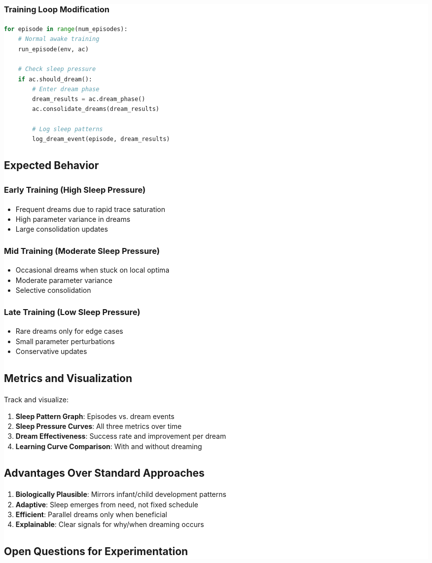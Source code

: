 ### Training Loop Modification

```python
for episode in range(num_episodes):
    # Normal awake training
    run_episode(env, ac)
    
    # Check sleep pressure
    if ac.should_dream():
        # Enter dream phase
        dream_results = ac.dream_phase()
        ac.consolidate_dreams(dream_results)
        
        # Log sleep patterns
        log_dream_event(episode, dream_results)
```

## Expected Behavior

### Early Training (High Sleep Pressure)
- Frequent dreams due to rapid trace saturation
- High parameter variance in dreams
- Large consolidation updates

### Mid Training (Moderate Sleep Pressure)
- Occasional dreams when stuck on local optima
- Moderate parameter variance
- Selective consolidation

### Late Training (Low Sleep Pressure)
- Rare dreams only for edge cases
- Small parameter perturbations
- Conservative updates

## Metrics and Visualization

Track and visualize:
1. **Sleep Pattern Graph**: Episodes vs. dream events
2. **Sleep Pressure Curves**: All three metrics over time
3. **Dream Effectiveness**: Success rate and improvement per dream
4. **Learning Curve Comparison**: With and without dreaming

## Advantages Over Standard Approaches

1. **Biologically Plausible**: Mirrors infant/child development patterns
2. **Adaptive**: Sleep emerges from need, not fixed schedule
3. **Efficient**: Parallel dreams only when beneficial
4. **Explainable**: Clear signals for why/when dreaming occurs

## Open Questions for Experimentation
